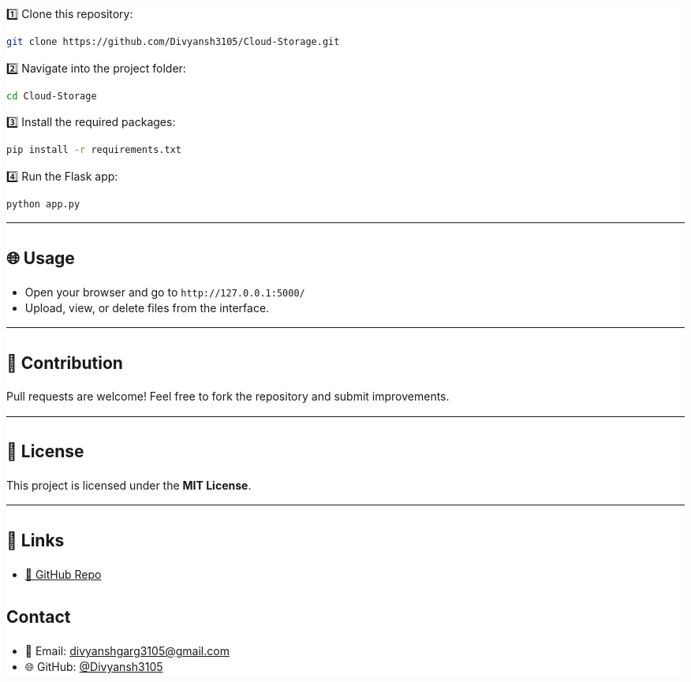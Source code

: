 1️⃣ Clone this repository:

```bash
git clone https://github.com/Divyansh3105/Cloud-Storage.git
```

2️⃣ Navigate into the project folder:

```bash
cd Cloud-Storage
```

3️⃣ Install the required packages:

```bash
pip install -r requirements.txt
```

4️⃣ Run the Flask app:

```bash
python app.py
```

---

## 🌐 Usage

- Open your browser and go to `http://127.0.0.1:5000/`
- Upload, view, or delete files from the interface.

---

## 🤝 Contribution

Pull requests are welcome! Feel free to fork the repository and submit improvements.

---

## 📜 License

This project is licensed under the **MIT License**.

---

## 🔗 Links

- [🔗 GitHub Repo](https://github.com/Divyansh3105/Cloud-Storage)

## Contact

- 📧 Email: divyanshgarg3105@gmail.com
- 🌐 GitHub: [@Divyansh3105](https://github.com/Divyansh3105)
